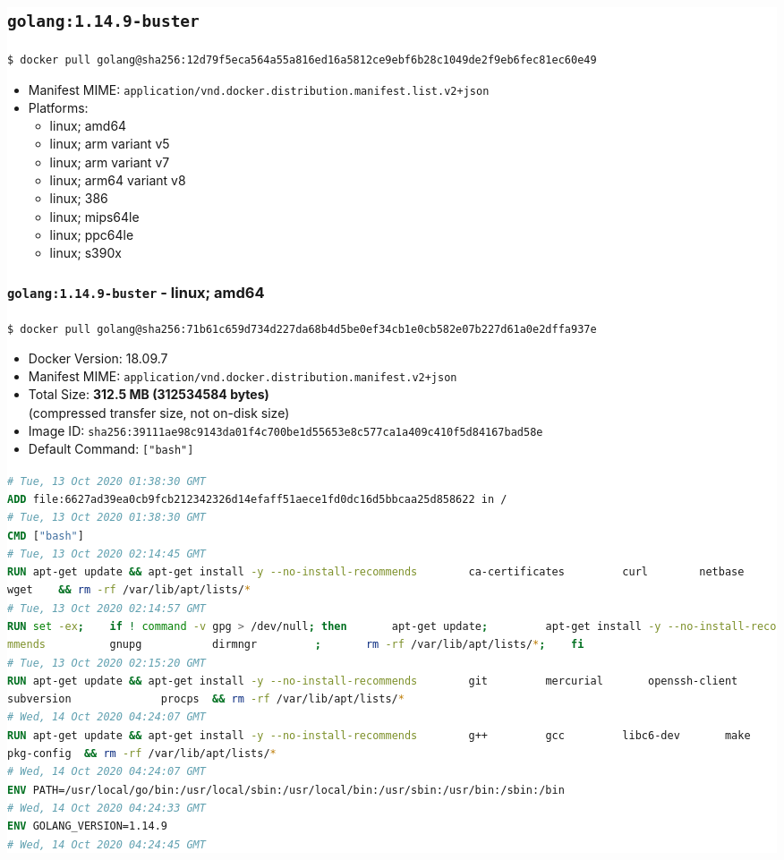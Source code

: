 ## `golang:1.14.9-buster`

```console
$ docker pull golang@sha256:12d79f5eca564a55a816ed16a5812ce9ebf6b28c1049de2f9eb6fec81ec60e49
```

-	Manifest MIME: `application/vnd.docker.distribution.manifest.list.v2+json`
-	Platforms:
	-	linux; amd64
	-	linux; arm variant v5
	-	linux; arm variant v7
	-	linux; arm64 variant v8
	-	linux; 386
	-	linux; mips64le
	-	linux; ppc64le
	-	linux; s390x

### `golang:1.14.9-buster` - linux; amd64

```console
$ docker pull golang@sha256:71b61c659d734d227da68b4d5be0ef34cb1e0cb582e07b227d61a0e2dffa937e
```

-	Docker Version: 18.09.7
-	Manifest MIME: `application/vnd.docker.distribution.manifest.v2+json`
-	Total Size: **312.5 MB (312534584 bytes)**  
	(compressed transfer size, not on-disk size)
-	Image ID: `sha256:39111ae98c9143da01f4c700be1d55653e8c577ca1a409c410f5d84167bad58e`
-	Default Command: `["bash"]`

```dockerfile
# Tue, 13 Oct 2020 01:38:30 GMT
ADD file:6627ad39ea0cb9fcb212342326d14efaff51aece1fd0dc16d5bbcaa25d858622 in / 
# Tue, 13 Oct 2020 01:38:30 GMT
CMD ["bash"]
# Tue, 13 Oct 2020 02:14:45 GMT
RUN apt-get update && apt-get install -y --no-install-recommends 		ca-certificates 		curl 		netbase 		wget 	&& rm -rf /var/lib/apt/lists/*
# Tue, 13 Oct 2020 02:14:57 GMT
RUN set -ex; 	if ! command -v gpg > /dev/null; then 		apt-get update; 		apt-get install -y --no-install-recommends 			gnupg 			dirmngr 		; 		rm -rf /var/lib/apt/lists/*; 	fi
# Tue, 13 Oct 2020 02:15:20 GMT
RUN apt-get update && apt-get install -y --no-install-recommends 		git 		mercurial 		openssh-client 		subversion 				procps 	&& rm -rf /var/lib/apt/lists/*
# Wed, 14 Oct 2020 04:24:07 GMT
RUN apt-get update && apt-get install -y --no-install-recommends 		g++ 		gcc 		libc6-dev 		make 		pkg-config 	&& rm -rf /var/lib/apt/lists/*
# Wed, 14 Oct 2020 04:24:07 GMT
ENV PATH=/usr/local/go/bin:/usr/local/sbin:/usr/local/bin:/usr/sbin:/usr/bin:/sbin:/bin
# Wed, 14 Oct 2020 04:24:33 GMT
ENV GOLANG_VERSION=1.14.9
# Wed, 14 Oct 2020 04:24:45 GMT
```